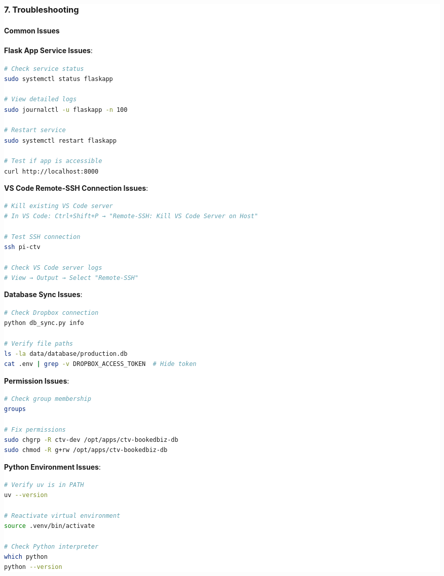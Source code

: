 ### 7. Troubleshooting

#### Common Issues

**Flask App Service Issues**:
```bash
# Check service status
sudo systemctl status flaskapp

# View detailed logs
sudo journalctl -u flaskapp -n 100

# Restart service
sudo systemctl restart flaskapp

# Test if app is accessible
curl http://localhost:8000
```

**VS Code Remote-SSH Connection Issues**:
```bash
# Kill existing VS Code server
# In VS Code: Ctrl+Shift+P → "Remote-SSH: Kill VS Code Server on Host"

# Test SSH connection
ssh pi-ctv

# Check VS Code server logs
# View → Output → Select "Remote-SSH"
```

**Database Sync Issues**:
```bash
# Check Dropbox connection
python db_sync.py info

# Verify file paths
ls -la data/database/production.db
cat .env | grep -v DROPBOX_ACCESS_TOKEN  # Hide token
```

**Permission Issues**:
```bash
# Check group membership
groups

# Fix permissions
sudo chgrp -R ctv-dev /opt/apps/ctv-bookedbiz-db
sudo chmod -R g+rw /opt/apps/ctv-bookedbiz-db
```

**Python Environment Issues**:
```bash
# Verify uv is in PATH
uv --version

# Reactivate virtual environment
source .venv/bin/activate

# Check Python interpreter
which python
python --version
```
